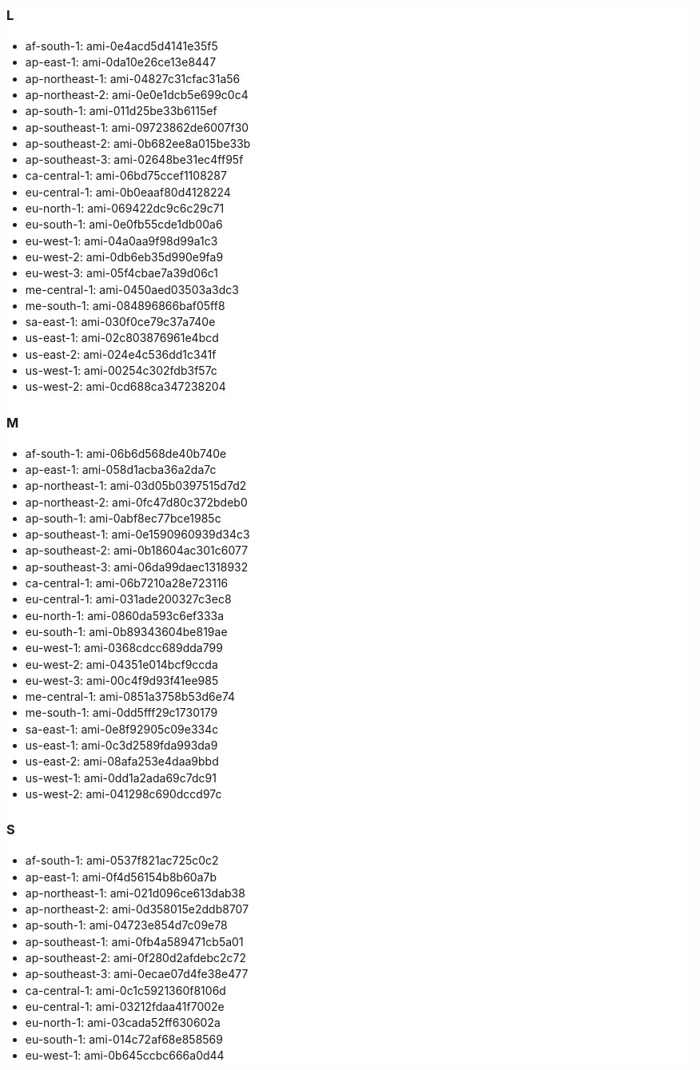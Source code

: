 ### L
- af-south-1: ami-0e4acd5d4141e35f5
- ap-east-1: ami-0da10e26ce13e8447
- ap-northeast-1: ami-04827c31cfac31a56
- ap-northeast-2: ami-0e0e1dcb5e699c0c4
- ap-south-1: ami-011d25be33b6115ef
- ap-southeast-1: ami-09723862de6007f30
- ap-southeast-2: ami-0b682ee8a015be33b
- ap-southeast-3: ami-02648be31ec4ff95f
- ca-central-1: ami-06bd75ccef1108287
- eu-central-1: ami-0b0eaaf80d4128224
- eu-north-1: ami-069422dc9c6c29c71
- eu-south-1: ami-0e0fb55cde1db00a6
- eu-west-1: ami-04a0aa9f98d99a1c3
- eu-west-2: ami-0db6eb35d990e9fa9
- eu-west-3: ami-05f4cbae7a39d06c1
- me-central-1: ami-0450aed03503a3dc3
- me-south-1: ami-084896866baf05ff8
- sa-east-1: ami-030f0ce79c37a740e
- us-east-1: ami-02c803876961e4bcd
- us-east-2: ami-024e4c536dd1c341f
- us-west-1: ami-00254c302fdb3f57c
- us-west-2: ami-0cd688ca347238204

### M
- af-south-1: ami-06b6d568de40b740e
- ap-east-1: ami-058d1acba36a2da7c
- ap-northeast-1: ami-03d05b0397515d7d2
- ap-northeast-2: ami-0fc47d80c372bdeb0
- ap-south-1: ami-0abf8ec77bce1985c
- ap-southeast-1: ami-0e1590960939d34c3
- ap-southeast-2: ami-0b18604ac301c6077
- ap-southeast-3: ami-06da99daec1318932
- ca-central-1: ami-06b7210a28e723116
- eu-central-1: ami-031ade200327c3ec8
- eu-north-1: ami-0860da593c6ef333a
- eu-south-1: ami-0b89343604be819ae
- eu-west-1: ami-0368cdcc689dda799
- eu-west-2: ami-04351e014bcf9ccda
- eu-west-3: ami-00c4f9d93f41ee985
- me-central-1: ami-0851a3758b53d6e74
- me-south-1: ami-0dd5fff29c1730179
- sa-east-1: ami-0e8f92905c09e334c
- us-east-1: ami-0c3d2589fda993da9
- us-east-2: ami-08afa253e4daa9bbd
- us-west-1: ami-0dd1a2ada69c7dc91
- us-west-2: ami-041298c690dccd97c

### S
- af-south-1: ami-0537f821ac725c0c2
- ap-east-1: ami-0f4d56154b8b60a7b
- ap-northeast-1: ami-021d096ce613dab38
- ap-northeast-2: ami-0d358015e2ddb8707
- ap-south-1: ami-04723e854d7c09e78
- ap-southeast-1: ami-0fb4a589471cb5a01
- ap-southeast-2: ami-0f280d2afdebc2c72
- ap-southeast-3: ami-0ecae07d4fe38e477
- ca-central-1: ami-0c1c5921360f8106d
- eu-central-1: ami-03212fdaa41f7002e
- eu-north-1: ami-03cada52ff630602a
- eu-south-1: ami-014c72af68e858569
- eu-west-1: ami-0b645ccbc666a0d44